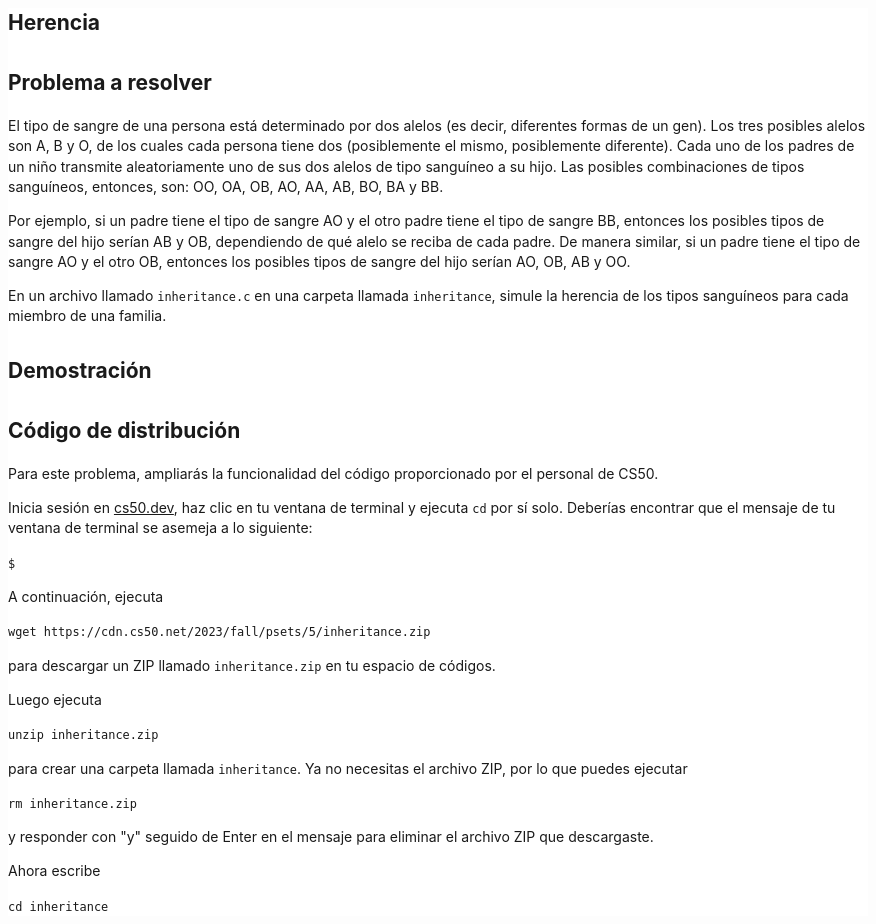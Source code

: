 ## Herencia

<div class="ratio ratio-16x9" data-video=""><iframe allow="accelerometer; autoplay; encrypted-media; gyroscope; picture-in-picture" allowfullscreen="" class="border" data-video="" src="https://www.youtube.com/embed/xfZhb6lmxjk?modestbranding=0&amp;rel=0&amp;showinfo=0"></iframe></div>

## Problema a resolver

El tipo de sangre de una persona está determinado por dos alelos (es decir, diferentes formas de un gen). Los tres posibles alelos son A, B y O, de los cuales cada persona tiene dos (posiblemente el mismo, posiblemente diferente). Cada uno de los padres de un niño transmite aleatoriamente uno de sus dos alelos de tipo sanguíneo a su hijo. Las posibles combinaciones de tipos sanguíneos, entonces, son: OO, OA, OB, AO, AA, AB, BO, BA y BB.

Por ejemplo, si un padre tiene el tipo de sangre AO y el otro padre tiene el tipo de sangre BB, entonces los posibles tipos de sangre del hijo serían AB y OB, dependiendo de qué alelo se reciba de cada padre. De manera similar, si un padre tiene el tipo de sangre AO y el otro OB, entonces los posibles tipos de sangre del hijo serían AO, OB, AB y OO.

En un archivo llamado `inheritance.c` en una carpeta llamada `inheritance`, simule la herencia de los tipos sanguíneos para cada miembro de una familia.

## Demostración

<script async="" data-autoplay="1" data-cols="100" data-loop="1" data-rows="12" id="asciicast-J9DnbdokgIAjWUbzC2CBqP22N" src="https://asciinema.org/a/J9DnbdokgIAjWUbzC2CBqP22N.js"></script>

## Código de distribución

Para este problema, ampliarás la funcionalidad del código proporcionado por el personal de CS50.

Inicia sesión en [cs50.dev](https://cs50.dev/), haz clic en tu ventana de terminal y ejecuta `cd` por sí solo. Deberías encontrar que el mensaje de tu ventana de terminal se asemeja a lo siguiente:

    $

A continuación, ejecuta

    wget https://cdn.cs50.net/2023/fall/psets/5/inheritance.zip

para descargar un ZIP llamado `inheritance.zip` en tu espacio de códigos.

Luego ejecuta

    unzip inheritance.zip

para crear una carpeta llamada `inheritance`. Ya no necesitas el archivo ZIP, por lo que puedes ejecutar

    rm inheritance.zip

y responder con "y" seguido de Enter en el mensaje para eliminar el archivo ZIP que descargaste.

Ahora escribe

    cd inheritance
